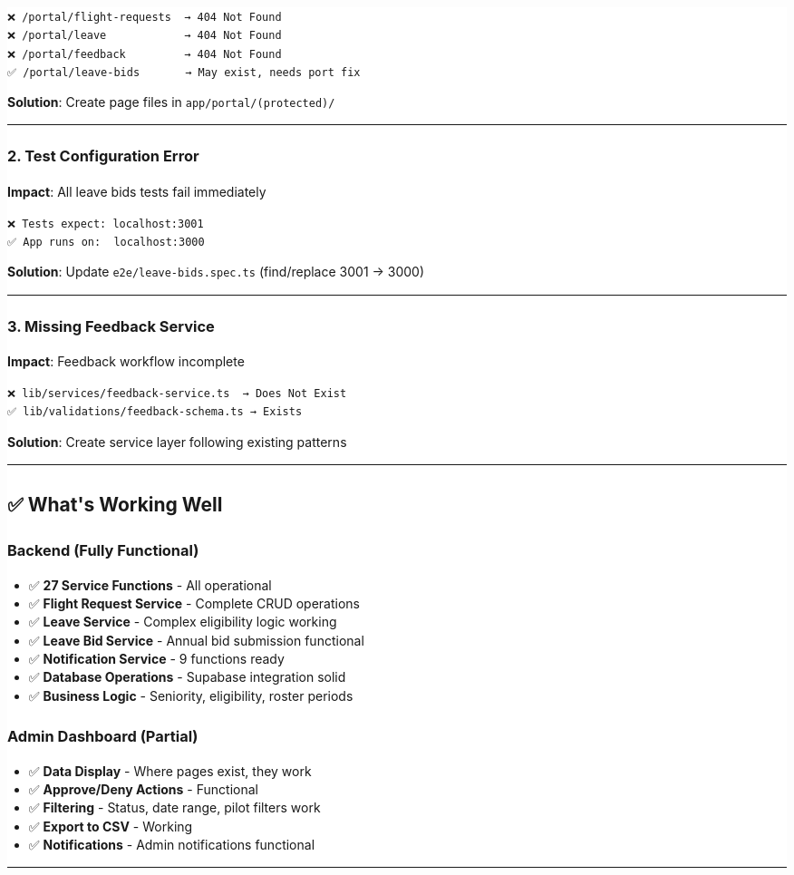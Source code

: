 ```
❌ /portal/flight-requests  → 404 Not Found
❌ /portal/leave            → 404 Not Found
❌ /portal/feedback         → 404 Not Found
✅ /portal/leave-bids       → May exist, needs port fix
```

**Solution**: Create page files in `app/portal/(protected)/`

---

### 2. Test Configuration Error
**Impact**: All leave bids tests fail immediately

```
❌ Tests expect: localhost:3001
✅ App runs on:  localhost:3000
```

**Solution**: Update `e2e/leave-bids.spec.ts` (find/replace 3001 → 3000)

---

### 3. Missing Feedback Service
**Impact**: Feedback workflow incomplete

```
❌ lib/services/feedback-service.ts  → Does Not Exist
✅ lib/validations/feedback-schema.ts → Exists
```

**Solution**: Create service layer following existing patterns

---

## ✅ What's Working Well

### Backend (Fully Functional)
- ✅ **27 Service Functions** - All operational
- ✅ **Flight Request Service** - Complete CRUD operations
- ✅ **Leave Service** - Complex eligibility logic working
- ✅ **Leave Bid Service** - Annual bid submission functional
- ✅ **Notification Service** - 9 functions ready
- ✅ **Database Operations** - Supabase integration solid
- ✅ **Business Logic** - Seniority, eligibility, roster periods

### Admin Dashboard (Partial)
- ✅ **Data Display** - Where pages exist, they work
- ✅ **Approve/Deny Actions** - Functional
- ✅ **Filtering** - Status, date range, pilot filters work
- ✅ **Export to CSV** - Working
- ✅ **Notifications** - Admin notifications functional

---
